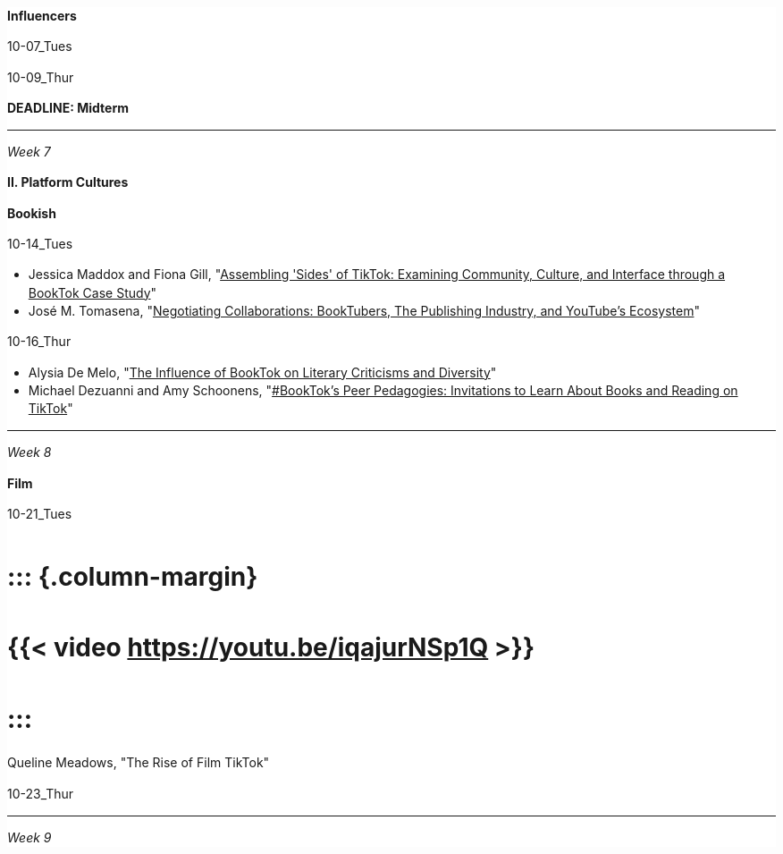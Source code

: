 **Influencers**

10-07_Tues



10-09_Thur



**DEADLINE: Midterm**

***

*Week 7*

**II. Platform Cultures**

**Bookish**

10-14_Tues

- Jessica Maddox and Fiona Gill, "[Assembling 'Sides' of TikTok: Examining Community, Culture, and Interface through a BookTok Case Study](https://journals.sagepub.com/doi/epub/10.1177/20563051231213565)"
- José M. Tomasena, "[Negotiating Collaborations: BookTubers, The Publishing Industry, and YouTube’s Ecosystem](https://journals.sagepub.com/doi/epub/10.1177/2056305119894004)"

10-16_Thur

- Alysia De Melo, "[The Influence of BookTok on Literary Criticisms and Diversity](https://journals.sagepub.com/doi/epub/10.1177/20563051241286700)"
- Michael Dezuanni and Amy Schoonens, "[\#BookTok’s Peer Pedagogies: Invitations to Learn About Books and Reading on TikTok](https://journals.sagepub.com/doi/epub/10.1177/20563051241309499)"

***

*Week 8*

**Film** 

10-21_Tues

# ::: {.column-margin}
# 
# {{< video https://youtu.be/iqajurNSp1Q >}}
# 
# :::

Queline Meadows, "The Rise of Film TikTok"

10-23_Thur

***

*Week 9*
